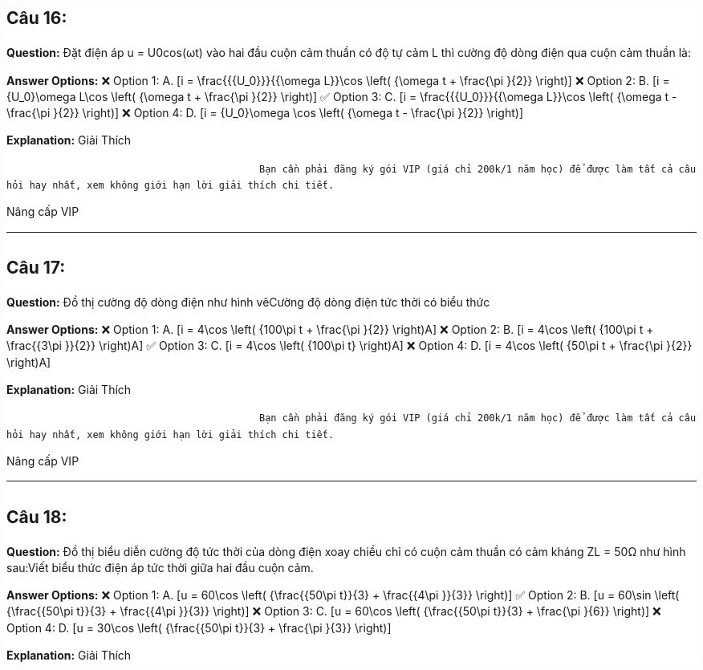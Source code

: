 ## Câu 16:

**Question:** Đặt điện áp u = U0cos(ωt) vào hai đầu cuộn cảm thuần có độ tự cảm L thì cường độ dòng điện qua cuộn cảm thuần là:

**Answer Options:**
❌ Option 1: A. \[i = \frac{{{U_0}}}{{\omega L}}\cos \left( {\omega t + \frac{\pi }{2}} \right)\]
❌ Option 2: B. \[i = {U_0}\omega L\cos \left( {\omega t + \frac{\pi }{2}} \right)\]
✅ Option 3: C. \[i = \frac{{{U_0}}}{{\omega L}}\cos \left( {\omega t - \frac{\pi }{2}} \right)\]
❌ Option 4: D.  \[i = {U_0}\omega \cos \left( {\omega t - \frac{\pi }{2}} \right)\]

**Explanation:** Giải Thích




                                                Bạn cần phải đăng ký gói VIP (giá chỉ 200k/1 năm học) để được làm tất cả câu hỏi hay nhất, xem không giới hạn lời giải thích chi tiết.
                                            

Nâng cấp VIP

---

## Câu 17:

**Question:** Đồ thị cường độ dòng điện như hình vẽCường độ dòng điện tức thời có biểu thức

**Answer Options:**
❌ Option 1: A. \[i = 4\cos \left( {100\pi t + \frac{\pi }{2}} \right)A\]
❌ Option 2: B. \[i = 4\cos \left( {100\pi t + \frac{{3\pi }}{2}} \right)A\]
✅ Option 3: C. \[i = 4\cos \left( {100\pi t} \right)A\]
❌ Option 4: D. \[i = 4\cos \left( {50\pi t + \frac{\pi }{2}} \right)A\]

**Explanation:** Giải Thích




                                                Bạn cần phải đăng ký gói VIP (giá chỉ 200k/1 năm học) để được làm tất cả câu hỏi hay nhất, xem không giới hạn lời giải thích chi tiết.
                                            

Nâng cấp VIP

---

## Câu 18:

**Question:** Đồ thị biểu diễn cường độ tức thời của dòng điện xoay chiều chỉ có cuộn cảm thuần có cảm kháng ZL = 50Ω như hình sau:Viết biểu thức điện áp tức thời giữa hai đầu cuộn cảm.

**Answer Options:**
❌ Option 1: A. \[u = 60\cos \left( {\frac{{50\pi t}}{3} + \frac{{4\pi }}{3}} \right)\]
✅ Option 2: B. \[u = 60\sin \left( {\frac{{50\pi t}}{3} + \frac{{4\pi }}{3}} \right)\]
❌ Option 3: C. \[u = 60\cos \left( {\frac{{50\pi t}}{3} + \frac{\pi }{6}} \right)\]
❌ Option 4: D. \[u = 30\cos \left( {\frac{{50\pi t}}{3} + \frac{\pi }{3}} \right)\]

**Explanation:** Giải Thích
